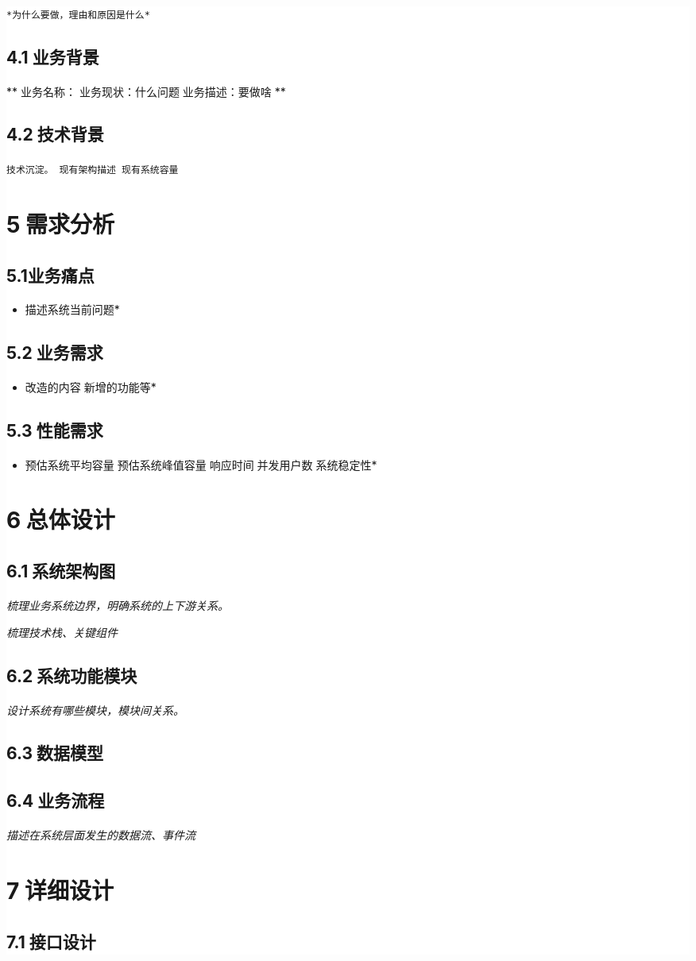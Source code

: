     *为什么要做，理由和原因是什么*

## 4.1 业务背景

**       业务名称： 业务现状：什么问题 业务描述：要做啥 **

## 4.2 技术背景

    技术沉淀。 现有架构描述 现有系统容量

# 5 需求分析

## 5.1业务痛点

* 描述系统当前问题*

## 5.2 业务需求

* 改造的内容 新增的功能等*

## 5.3 性能需求

* 预估系统平均容量 预估系统峰值容量 响应时间 并发用户数 系统稳定性*

# 6 总体设计

## 6.1 系统架构图

*梳理业务系统边界，明确系统的上下游关系。*

*梳理技术栈、关键组件*

## 6.2 系统功能模块

*设计系统有哪些模块，模块间关系。*

## 6.3 数据模型

## 6.4 业务流程

*描述在系统层面发生的数据流、事件流*

# 7 详细设计

## 7.1 接口设计
